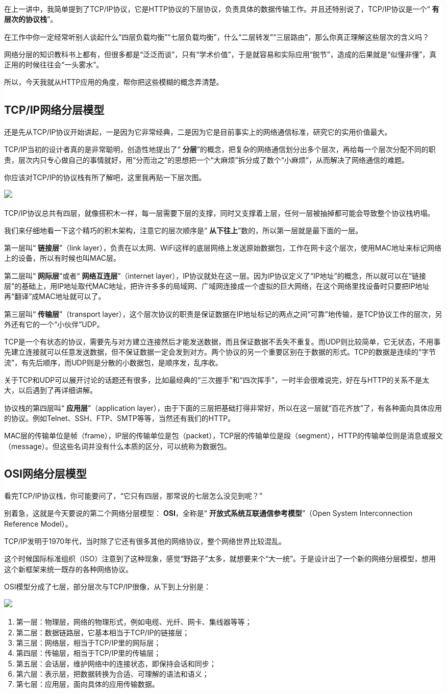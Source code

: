 在上一讲中，我简单提到了TCP/IP协议，它是HTTP协议的下层协议，负责具体的数据传输工作。并且还特别说了，TCP/IP协议是一个“ **有层次的协议栈**”。

在工作中你一定经常听别人谈起什么“四层负载均衡”“七层负载均衡”，什么“二层转发”“三层路由”，那么你真正理解这些层次的含义吗？

网络分层的知识教科书上都有，但很多都是“泛泛而谈”，只有“学术价值”，于是就容易和实际应用“脱节”，造成的后果就是“似懂非懂”，真正用的时候往往会“一头雾水”。

所以，今天我就从HTTP应用的角度，帮你把这些模糊的概念弄清楚。

## TCP/IP网络分层模型

还是先从TCP/IP协议开始讲起，一是因为它非常经典，二是因为它是目前事实上的网络通信标准，研究它的实用价值最大。

TCP/IP当初的设计者真的是非常聪明，创造性地提出了“ **分层**”的概念，把复杂的网络通信划分出多个层次，再给每一个层次分配不同的职责，层次内只专心做自己的事情就好，用“分而治之”的思想把一个“大麻烦”拆分成了数个“小麻烦”，从而解决了网络通信的难题。

你应该对TCP/IP的协议栈有所了解吧，这里我再贴一下层次图。

![](https://static001.geekbang.org/resource/image/2b/03/2b8fee82b58cc8da88c74a33f2146703.png?wh=3000*1681)

TCP/IP协议总共有四层，就像搭积木一样，每一层需要下层的支撑，同时又支撑着上层，任何一层被抽掉都可能会导致整个协议栈坍塌。

我们来仔细地看一下这个精巧的积木架构，注意它的层次顺序是“ **从下往上**”数的，所以第一层就是最下面的一层。

第一层叫“ **链接层**”（link layer），负责在以太网、WiFi这样的底层网络上发送原始数据包，工作在网卡这个层次，使用MAC地址来标记网络上的设备，所以有时候也叫MAC层。

第二层叫“ **网际层**”或者“ **网络互连层**”（internet layer），IP协议就处在这一层。因为IP协议定义了“IP地址”的概念，所以就可以在“链接层”的基础上，用IP地址取代MAC地址，把许许多多的局域网、广域网连接成一个虚拟的巨大网络，在这个网络里找设备时只要把IP地址再“翻译”成MAC地址就可以了。

第三层叫“ **传输层**”（transport layer），这个层次协议的职责是保证数据在IP地址标记的两点之间“可靠”地传输，是TCP协议工作的层次，另外还有它的一个“小伙伴”UDP。

TCP是一个有状态的协议，需要先与对方建立连接然后才能发送数据，而且保证数据不丢失不重复。而UDP则比较简单，它无状态，不用事先建立连接就可以任意发送数据，但不保证数据一定会发到对方。两个协议的另一个重要区别在于数据的形式。TCP的数据是连续的“字节流”，有先后顺序，而UDP则是分散的小数据包，是顺序发，乱序收。

关于TCP和UDP可以展开讨论的话题还有很多，比如最经典的“三次握手”和“四次挥手”，一时半会很难说完，好在与HTTP的关系不是太大，以后遇到了再详细讲解。

协议栈的第四层叫“ **应用层**”（application layer），由于下面的三层把基础打得非常好，所以在这一层就“百花齐放”了，有各种面向具体应用的协议。例如Telnet、SSH、FTP、SMTP等等，当然还有我们的HTTP。

MAC层的传输单位是帧（frame），IP层的传输单位是包（packet），TCP层的传输单位是段（segment），HTTP的传输单位则是消息或报文（message）。但这些名词并没有什么本质的区分，可以统称为数据包。

## OSI网络分层模型

看完TCP/IP协议栈，你可能要问了，“它只有四层，那常说的七层怎么没见到呢？”

别着急，这就是今天要说的第二个网络分层模型： **OSI**，全称是“ **开放式系统互联通信参考模型**”（Open System Interconnection Reference Model）。

TCP/IP发明于1970年代，当时除了它还有很多其他的网络协议，整个网络世界比较混乱。

这个时候国际标准组织（ISO）注意到了这种现象，感觉“野路子”太多，就想要来个“大一统”。于是设计出了一个新的网络分层模型，想用这个新框架来统一既存的各种网络协议。

OSI模型分成了七层，部分层次与TCP/IP很像，从下到上分别是：

![](https://static001.geekbang.org/resource/image/3a/dc/3abcf1462621ff86758a8d9571c07cdc.png?wh=3000*1681)

1. 第一层：物理层，网络的物理形式，例如电缆、光纤、网卡、集线器等等；
2. 第二层：数据链路层，它基本相当于TCP/IP的链接层；
3. 第三层：网络层，相当于TCP/IP里的网际层；
4. 第四层：传输层，相当于TCP/IP里的传输层；
5. 第五层：会话层，维护网络中的连接状态，即保持会话和同步；
6. 第六层：表示层，把数据转换为合适、可理解的语法和语义；
7. 第七层：应用层，面向具体的应用传输数据。
